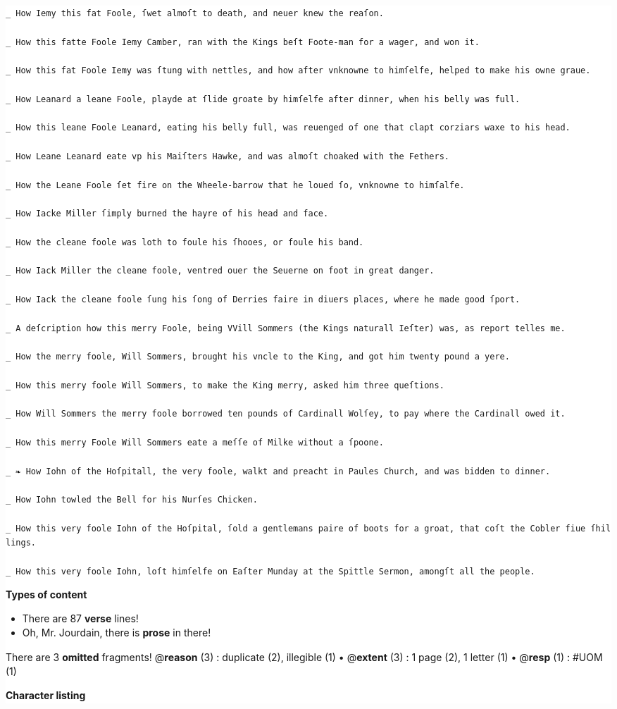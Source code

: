     _ How Iemy this fat Foole, ſwet almoſt to death, and neuer knew the reaſon.

    _ How this fatte Foole Iemy Camber, ran with the Kings beſt Foote-man for a wager, and won it.

    _ How this fat Foole Iemy was ſtung with nettles, and how after vnknowne to himſelfe, helped to make his owne graue.

    _ How Leanard a leane Foole, playde at ſlide groate by himſelfe after dinner, when his belly was full.

    _ How this leane Foole Leanard, eating his belly full, was reuenged of one that clapt corziars waxe to his head.

    _ How Leane Leanard eate vp his Maiſters Hawke, and was almoſt choaked with the Fethers.

    _ How the Leane Foole ſet fire on the Wheele-barrow that he loued ſo, vnknowne to himſalfe.

    _ How Iacke Miller ſimply burned the hayre of his head and face.

    _ How the cleane foole was loth to foule his ſhooes, or foule his band.

    _ How Iack Miller the cleane foole, ventred ouer the Seuerne on foot in great danger.

    _ How Iack the cleane foole ſung his ſong of Derries faire in diuers places, where he made good ſport.

    _ A deſcription how this merry Foole, being VVill Sommers (the Kings naturall Ieſter) was, as report telles me.

    _ How the merry foole, Will Sommers, brought his vncle to the King, and got him twenty pound a yere.

    _ How this merry foole Will Sommers, to make the King merry, asked him three queſtions.

    _ How Will Sommers the merry foole borrowed ten pounds of Cardinall Wolſey, to pay where the Cardinall owed it.

    _ How this merry Foole Will Sommers eate a meſſe of Milke without a ſpoone.

    _ ❧ How Iohn of the Hoſpitall, the very foole, walkt and preacht in Paules Church, and was bidden to dinner.

    _ How Iohn towled the Bell for his Nurſes Chicken.

    _ How this very foole Iohn of the Hoſpital, ſold a gentlemans paire of boots for a groat, that coſt the Cobler fiue ſhillings.

    _ How this very foole Iohn, loſt himſelfe on Eaſter Munday at the Spittle Sermon, amongſt all the people.

**Types of content**

  * There are 87 **verse** lines!
  * Oh, Mr. Jourdain, there is **prose** in there!

There are 3 **omitted** fragments! 
 @__reason__ (3) : duplicate (2), illegible (1)  •  @__extent__ (3) : 1 page (2), 1 letter (1)  •  @__resp__ (1) : #UOM (1)

**Character listing**

